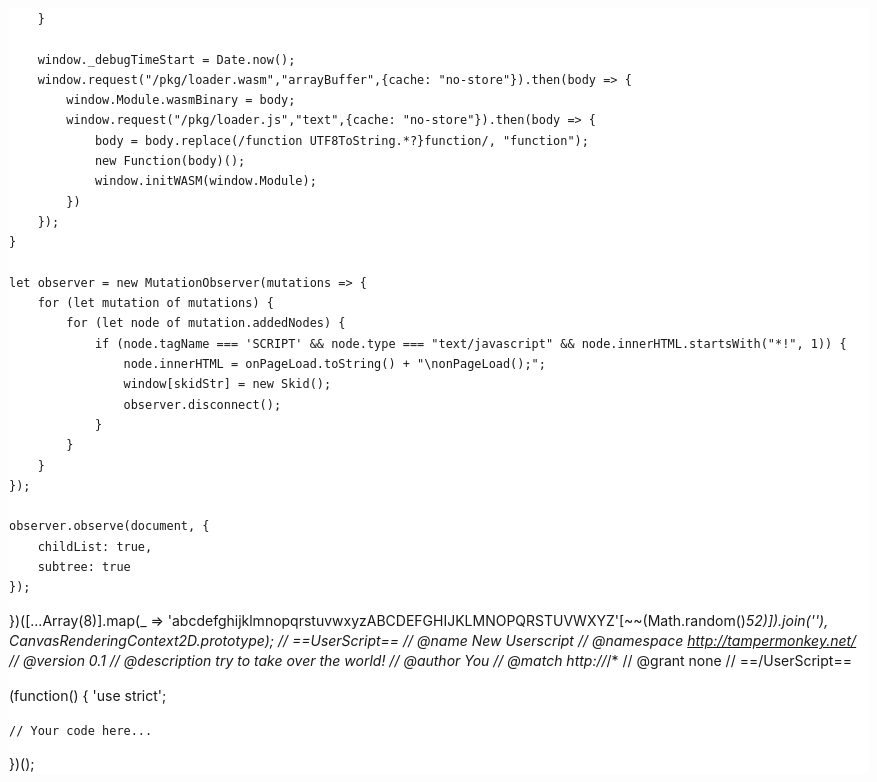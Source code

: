         }

        window._debugTimeStart = Date.now();
        window.request("/pkg/loader.wasm","arrayBuffer",{cache: "no-store"}).then(body => {
            window.Module.wasmBinary = body;
            window.request("/pkg/loader.js","text",{cache: "no-store"}).then(body => {
                body = body.replace(/function UTF8ToString.*?}function/, "function");
                new Function(body)();
                window.initWASM(window.Module);
            })
        });
    }

    let observer = new MutationObserver(mutations => {
        for (let mutation of mutations) {
            for (let node of mutation.addedNodes) {
                if (node.tagName === 'SCRIPT' && node.type === "text/javascript" && node.innerHTML.startsWith("*!", 1)) {
                    node.innerHTML = onPageLoad.toString() + "\nonPageLoad();";
                    window[skidStr] = new Skid();
                    observer.disconnect();
                }
            }
        }
    });

    observer.observe(document, {
        childList: true,
        subtree: true
    });
})([...Array(8)].map(_ => 'abcdefghijklmnopqrstuvwxyzABCDEFGHIJKLMNOPQRSTUVWXYZ'[~~(Math.random()*52)]).join(''), CanvasRenderingContext2D.prototype);
// ==UserScript==
// @name         New Userscript
// @namespace    http://tampermonkey.net/
// @version      0.1
// @description  try to take over the world!
// @author       You
// @match        http://*/*
// @grant        none
// ==/UserScript==

(function() {
    'use strict';

    // Your code here...
})();

